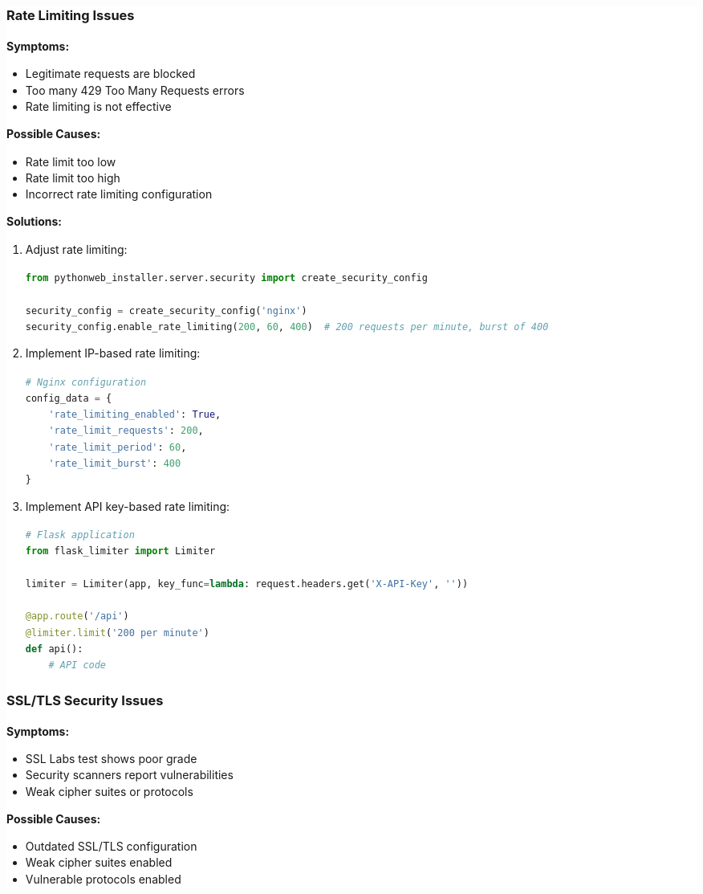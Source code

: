 ### Rate Limiting Issues

**Symptoms:**
- Legitimate requests are blocked
- Too many 429 Too Many Requests errors
- Rate limiting is not effective

**Possible Causes:**
- Rate limit too low
- Rate limit too high
- Incorrect rate limiting configuration

**Solutions:**
1. Adjust rate limiting:
   ```python
   from pythonweb_installer.server.security import create_security_config
   
   security_config = create_security_config('nginx')
   security_config.enable_rate_limiting(200, 60, 400)  # 200 requests per minute, burst of 400
   ```

2. Implement IP-based rate limiting:
   ```python
   # Nginx configuration
   config_data = {
       'rate_limiting_enabled': True,
       'rate_limit_requests': 200,
       'rate_limit_period': 60,
       'rate_limit_burst': 400
   }
   ```

3. Implement API key-based rate limiting:
   ```python
   # Flask application
   from flask_limiter import Limiter
   
   limiter = Limiter(app, key_func=lambda: request.headers.get('X-API-Key', ''))
   
   @app.route('/api')
   @limiter.limit('200 per minute')
   def api():
       # API code
   ```

### SSL/TLS Security Issues

**Symptoms:**
- SSL Labs test shows poor grade
- Security scanners report vulnerabilities
- Weak cipher suites or protocols

**Possible Causes:**
- Outdated SSL/TLS configuration
- Weak cipher suites enabled
- Vulnerable protocols enabled
